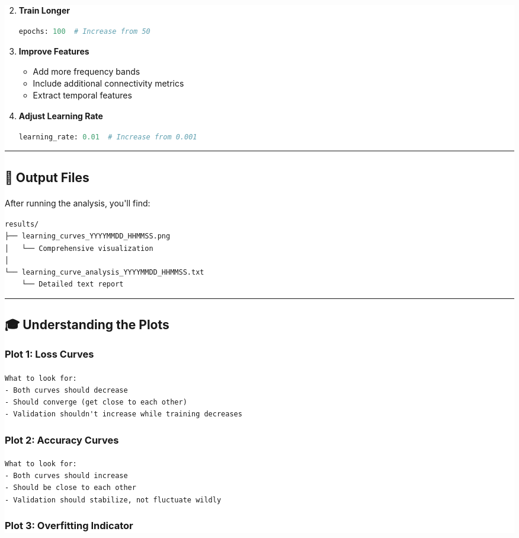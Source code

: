 2. **Train Longer**

   ```python
   epochs: 100  # Increase from 50
   ```

3. **Improve Features**

   - Add more frequency bands
   - Include additional connectivity metrics
   - Extract temporal features

4. **Adjust Learning Rate**
   ```python
   learning_rate: 0.01  # Increase from 0.001
   ```

---

## 📁 Output Files

After running the analysis, you'll find:

```
results/
├── learning_curves_YYYYMMDD_HHMMSS.png
│   └── Comprehensive visualization
│
└── learning_curve_analysis_YYYYMMDD_HHMMSS.txt
    └── Detailed text report
```

---

## 🎓 Understanding the Plots

### Plot 1: Loss Curves

```
What to look for:
- Both curves should decrease
- Should converge (get close to each other)
- Validation shouldn't increase while training decreases
```

### Plot 2: Accuracy Curves

```
What to look for:
- Both curves should increase
- Should be close to each other
- Validation should stabilize, not fluctuate wildly
```

### Plot 3: Overfitting Indicator
